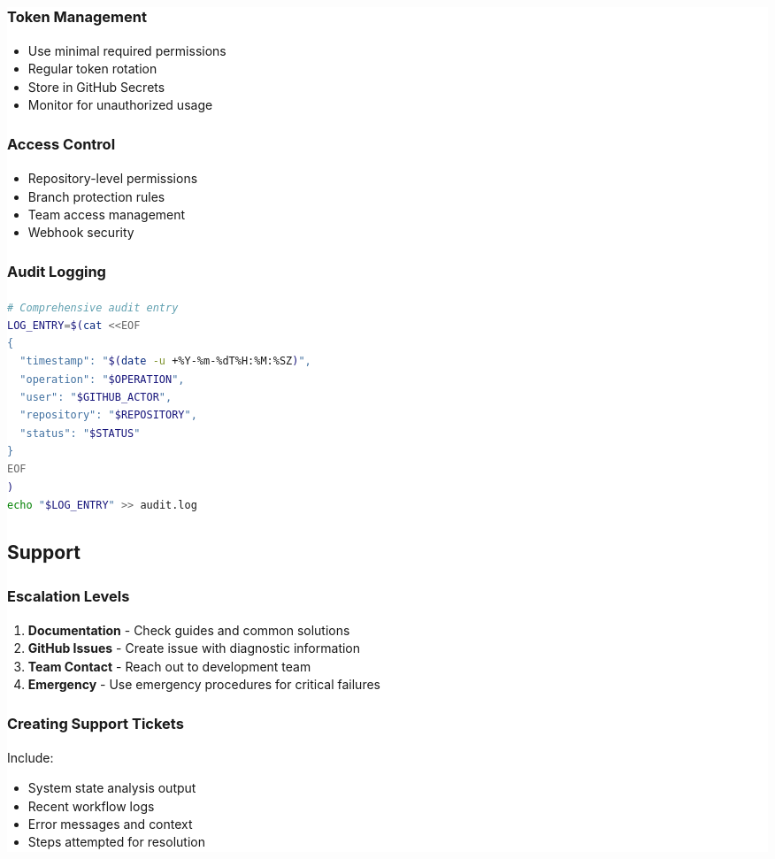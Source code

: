 ### Token Management
- Use minimal required permissions
- Regular token rotation
- Store in GitHub Secrets
- Monitor for unauthorized usage

### Access Control
- Repository-level permissions
- Branch protection rules
- Team access management
- Webhook security

### Audit Logging
```bash
# Comprehensive audit entry
LOG_ENTRY=$(cat <<EOF
{
  "timestamp": "$(date -u +%Y-%m-%dT%H:%M:%SZ)",
  "operation": "$OPERATION",
  "user": "$GITHUB_ACTOR",
  "repository": "$REPOSITORY",
  "status": "$STATUS"
}
EOF
)
echo "$LOG_ENTRY" >> audit.log
```

## Support

### Escalation Levels
1. **Documentation** - Check guides and common solutions
2. **GitHub Issues** - Create issue with diagnostic information
3. **Team Contact** - Reach out to development team
4. **Emergency** - Use emergency procedures for critical failures

### Creating Support Tickets
Include:
- System state analysis output
- Recent workflow logs
- Error messages and context
- Steps attempted for resolution